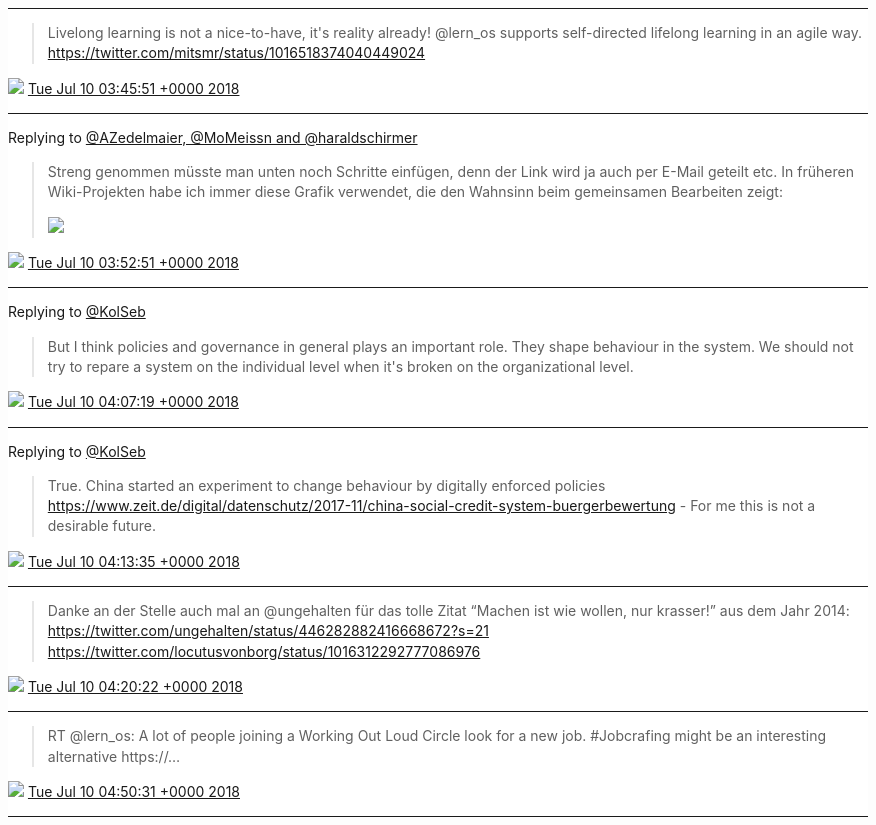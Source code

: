 ----

> Livelong learning is not a nice-to-have, it's reality already! @lern_os supports self-directed lifelong learning in an agile way. https://twitter.com/mitsmr/status/1016518374040449024

<img src="media/tweet.ico" width="12" /> [Tue Jul 10 03:45:51 +0000 2018](https://twitter.com/SimonDueckert/status/1016528905279361024)

----

Replying to [@AZedelmaier, @MoMeissn and @haraldschirmer](https://twitter.com/AZedelmaier/status/1016342949679042560)

> Streng genommen müsste man unten noch Schritte einfügen, denn der Link wird ja auch per E-Mail geteilt etc. In früheren Wiki-Projekten habe ich immer diese Grafik verwendet, die den Wahnsinn beim gemeinsamen Bearbeiten zeigt: 
> 
> ![](https://t.co/QhTeeUVPb6)

<img src="media/tweet.ico" width="12" /> [Tue Jul 10 03:52:51 +0000 2018](https://twitter.com/SimonDueckert/status/1016530666748567552)

----

Replying to [@KolSeb](https://twitter.com/KolSeb/status/1016531996926009344)

> But I think policies and governance in general plays an important role. They shape behaviour in the system. We should not try to repare a system on the individual level when it's broken on the organizational level.

<img src="media/tweet.ico" width="12" /> [Tue Jul 10 04:07:19 +0000 2018](https://twitter.com/SimonDueckert/status/1016534307375079424)

----

Replying to [@KolSeb](https://twitter.com/KolSeb/status/1016534930824859649)

> True. China started an experiment to change behaviour by digitally enforced policies https://www.zeit.de/digital/datenschutz/2017-11/china-social-credit-system-buergerbewertung - For me this is not a desirable future.

<img src="media/tweet.ico" width="12" /> [Tue Jul 10 04:13:35 +0000 2018](https://twitter.com/SimonDueckert/status/1016535881254137856)

----

> Danke an der Stelle auch mal an @ungehalten für das tolle Zitat “Machen ist wie wollen, nur krasser!” aus dem Jahr 2014: https://twitter.com/ungehalten/status/446282882416668672?s=21 https://twitter.com/locutusvonborg/status/1016312292777086976

<img src="media/tweet.ico" width="12" /> [Tue Jul 10 04:20:22 +0000 2018](https://twitter.com/SimonDueckert/status/1016537588679823360)

----

> RT @lern_os: A lot of people joining a Working Out Loud Circle look for a new job. #Jobcrafing might be an interesting alternative https://…

<img src="media/tweet.ico" width="12" /> [Tue Jul 10 04:50:31 +0000 2018](https://twitter.com/SimonDueckert/status/1016545178641948672)

----
